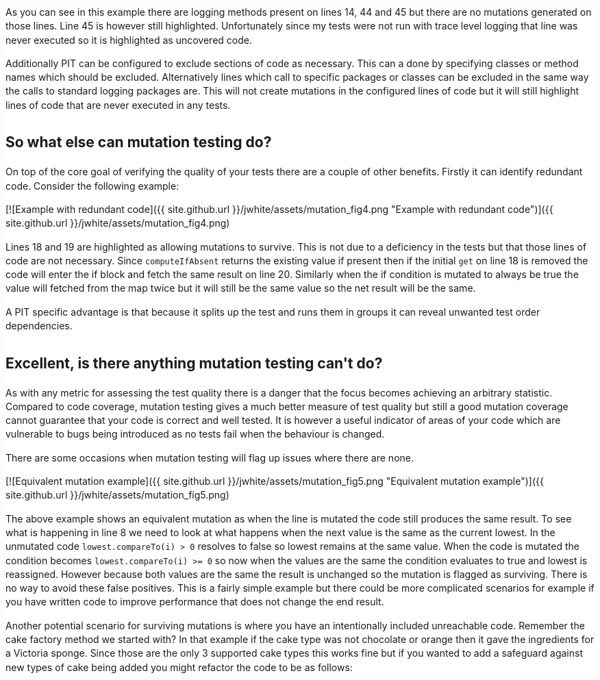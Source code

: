 As you can see in this example there are logging methods present on lines 14, 44 and 45 but there are no mutations generated on those lines. Line 45 is however still highlighted. Unfortunately since my tests were not run with trace level logging that line was never executed so it is highlighted as uncovered code.

Additionally PIT can be configured to exclude sections of code as necessary. This can a done by specifying classes or method names which should be excluded. Alternatively lines which call to specific packages or classes can be excluded in the same way the calls to standard logging packages are. This will not create mutations in the configured lines of code but it will still highlight lines of code that are never executed in any tests.

## So what else can mutation testing do?
On top of the core goal of verifying the quality of your tests there are a couple of other benefits. Firstly it can identify redundant code. Consider the following example:

[![Example with redundant code]({{ site.github.url }}/jwhite/assets/mutation_fig4.png "Example with redundant code")]({{ site.github.url }}/jwhite/assets/mutation_fig4.png)

Lines 18 and 19 are highlighted as allowing mutations to survive. This is not due to a deficiency in the tests but that those lines of code are not necessary. Since `computeIfAbsent` returns the existing value if present then if the initial `get` on line 18 is removed the code will enter the if block and fetch the same result on line 20. Similarly when the if condition is mutated to always be true the value will fetched from the map twice but it will still be the same value so the net result will be the same.

A PIT specific advantage is that because it splits up the test and runs them in groups it can reveal unwanted test order dependencies.

## Excellent, is there anything mutation testing can't do?
As with any metric for assessing the test quality there is a danger that the focus becomes achieving an arbitrary statistic. Compared to code coverage, mutation testing gives a much better measure of test quality but still a good mutation coverage cannot guarantee that your code is correct and well tested. It is however a useful indicator of areas of your code which are vulnerable to bugs being introduced as no tests fail when the behaviour is changed.

There are some occasions when mutation testing will flag up issues where there are none.

[![Equivalent mutation example]({{ site.github.url }}/jwhite/assets/mutation_fig5.png "Equivalent mutation example")]({{ site.github.url }}/jwhite/assets/mutation_fig5.png)

The above example shows an equivalent mutation as when the line is mutated the code still produces the same result. To see what is happening in line 8 we need to look at what happens when the next value is the same as the current lowest. In the unmutated code `lowest.compareTo(i) > 0` resolves to false so lowest remains at the same value. When the code is mutated the condition becomes `lowest.compareTo(i) >= 0` so now when the values are the same the condition evaluates to true  and lowest is reassigned. However because both values are the same the result is unchanged so the mutation is flagged as surviving. There is no way to avoid these false positives. This is a fairly simple example but there could be more complicated scenarios for example if you have written code to improve performance that does not change the end result.

Another potential scenario for surviving mutations is where you have an intentionally included unreachable code. Remember the cake factory method we started with?  In that example if the cake type was not chocolate or orange then it gave the ingredients for a Victoria sponge. Since those are the only 3 supported cake types this works fine but if you wanted to add a safeguard against new types of cake being added you might refactor the code to be as follows:
